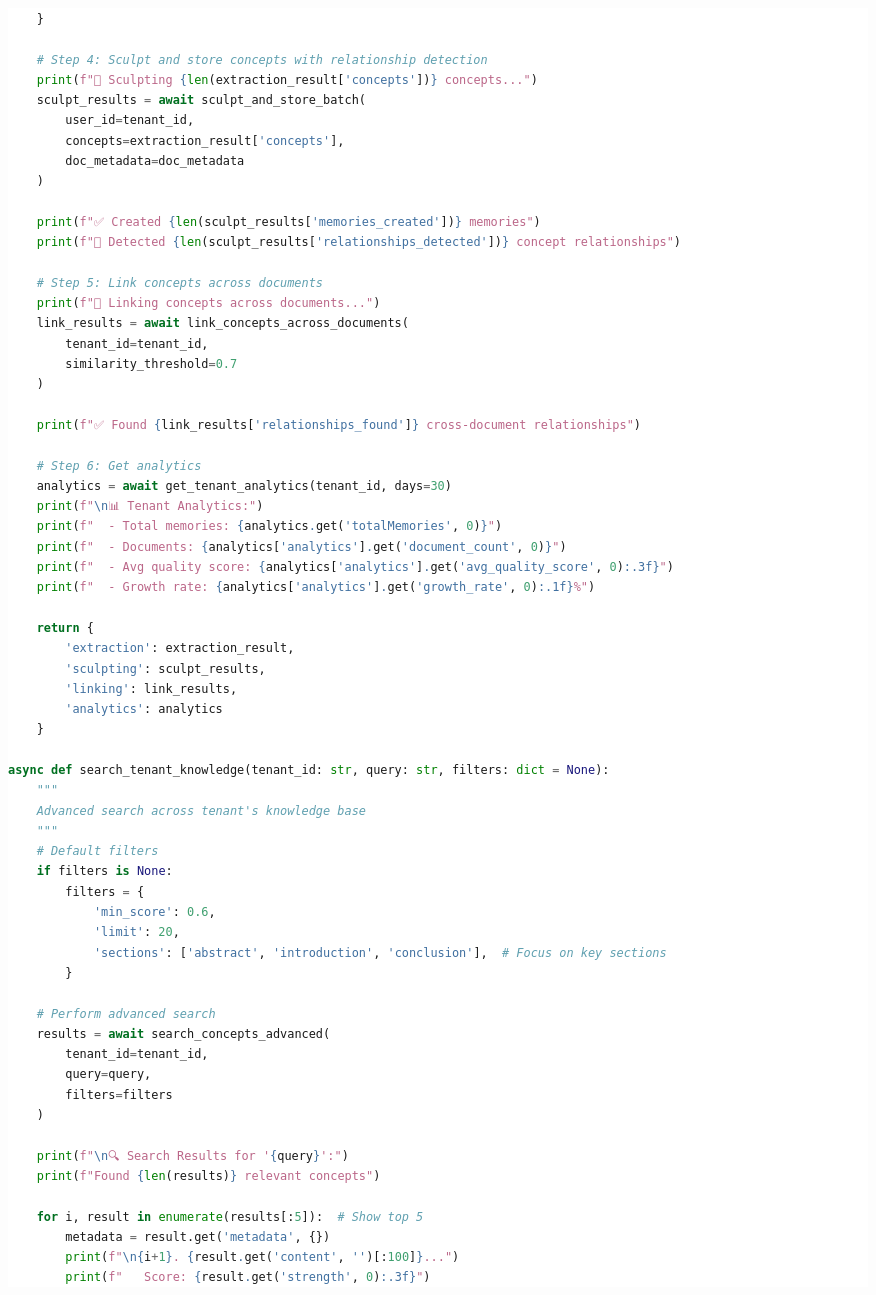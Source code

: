 ```python
    }
    
    # Step 4: Sculpt and store concepts with relationship detection
    print(f"🎨 Sculpting {len(extraction_result['concepts'])} concepts...")
    sculpt_results = await sculpt_and_store_batch(
        user_id=tenant_id,
        concepts=extraction_result['concepts'],
        doc_metadata=doc_metadata
    )
    
    print(f"✅ Created {len(sculpt_results['memories_created'])} memories")
    print(f"🔗 Detected {len(sculpt_results['relationships_detected'])} concept relationships")
    
    # Step 5: Link concepts across documents
    print(f"🔗 Linking concepts across documents...")
    link_results = await link_concepts_across_documents(
        tenant_id=tenant_id,
        similarity_threshold=0.7
    )
    
    print(f"✅ Found {link_results['relationships_found']} cross-document relationships")
    
    # Step 6: Get analytics
    analytics = await get_tenant_analytics(tenant_id, days=30)
    print(f"\n📊 Tenant Analytics:")
    print(f"  - Total memories: {analytics.get('totalMemories', 0)}")
    print(f"  - Documents: {analytics['analytics'].get('document_count', 0)}")
    print(f"  - Avg quality score: {analytics['analytics'].get('avg_quality_score', 0):.3f}")
    print(f"  - Growth rate: {analytics['analytics'].get('growth_rate', 0):.1f}%")
    
    return {
        'extraction': extraction_result,
        'sculpting': sculpt_results,
        'linking': link_results,
        'analytics': analytics
    }

async def search_tenant_knowledge(tenant_id: str, query: str, filters: dict = None):
    """
    Advanced search across tenant's knowledge base
    """
    # Default filters
    if filters is None:
        filters = {
            'min_score': 0.6,
            'limit': 20,
            'sections': ['abstract', 'introduction', 'conclusion'],  # Focus on key sections
        }
    
    # Perform advanced search
    results = await search_concepts_advanced(
        tenant_id=tenant_id,
        query=query,
        filters=filters
    )
    
    print(f"\n🔍 Search Results for '{query}':")
    print(f"Found {len(results)} relevant concepts")
    
    for i, result in enumerate(results[:5]):  # Show top 5
        metadata = result.get('metadata', {})
        print(f"\n{i+1}. {result.get('content', '')[:100]}...")
        print(f"   Score: {result.get('strength', 0):.3f}")
```